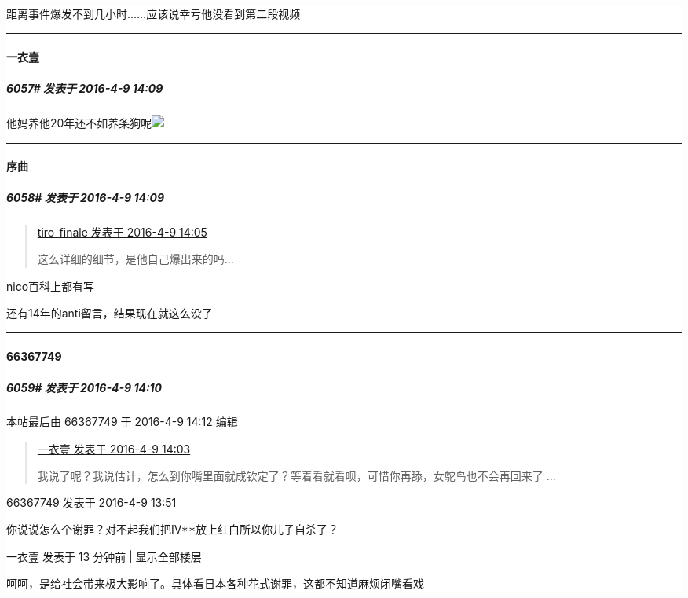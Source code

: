 距离事件爆发不到几小时……应该说幸亏他没看到第二段视频







-----

####  一衣壹  
##### 6057#       发表于 2016-4-9 14:09




他妈养他20年还不如养条狗呢<img src="https://static.saraba1st.com/image/smiley/normal/028.gif" referrerpolicy="no-referrer">







-----

####  序曲  
##### 6058#       发表于 2016-4-9 14:09



<blockquote><a href="httphttps://bbs.saraba1st.com/2b/forum.php?mod=redirect&amp;goto=findpost&amp;pid=32088608&amp;ptid=1247722" target="_blank">tiro_finale 发表于 2016-4-9 14:05</a>

这么详细的细节，是他自己爆出来的吗...</blockquote>
nico百科上都有写

还有14年的anti留言，结果现在就这么没了







-----

####  66367749  
##### 6059#       发表于 2016-4-9 14:10



 本帖最后由 66367749 于 2016-4-9 14:12 编辑 
<blockquote><a href="httphttps://bbs.saraba1st.com/2b/forum.php?mod=redirect&amp;goto=findpost&amp;pid=32088587&amp;ptid=1247722" target="_blank">一衣壹 发表于 2016-4-9 14:03</a>

我说了呢？我说估计，怎么到你嘴里面就成钦定了？等着看就看呗，可惜你再舔，女鸵鸟也不会再回来了 ...</blockquote>
66367749 发表于 2016-4-9 13:51

你说说怎么个谢罪？对不起我们把IV**放上红白所以你儿子自杀了？

一衣壹 发表于 13 分钟前 | 显示全部楼层

呵呵，是给社会带来极大影响了。具体看日本各种花式谢罪，这都不知道麻烦闭嘴看戏


